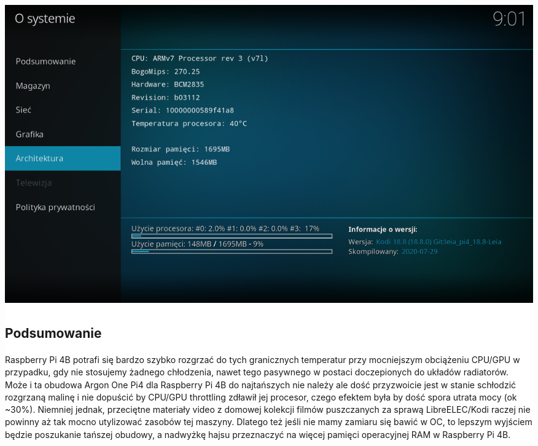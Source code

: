 ![argon-one-pi4-raspberry-pi-libreelec-kodi-status-temp](/img/2020/08/010-argon-one-pi4-raspberry-pi-libreelec-kodi-status-temp.png#huge)

## Podsumowanie

Raspberry Pi 4B potrafi się bardzo szybko rozgrzać do tych granicznych temperatur przy mocniejszym
obciążeniu CPU/GPU w przypadku, gdy nie stosujemy żadnego chłodzenia, nawet tego pasywnego w
postaci doczepionych do układów radiatorów. Może i ta obudowa Argon One Pi4 dla Raspberry Pi 4B do
najtańszych nie należy ale dość przyzwoicie jest w stanie schłodzić rozgrzaną malinę i nie dopuścić
by CPU/GPU throttling zdławił jej procesor, czego efektem była by dość spora utrata mocy (ok ~30%).
Niemniej jednak, przeciętne materiały video z domowej kolekcji filmów puszczanych za sprawą
LibreELEC/Kodi raczej nie powinny aż tak mocno utylizować zasobów tej maszyny. Dlatego też jeśli
nie mamy zamiaru się bawić w OC, to lepszym wyjściem będzie poszukanie tańszej obudowy, a nadwyżkę
hajsu przeznaczyć na więcej pamięci operacyjnej RAM w Raspberry Pi 4B.


[1]: https://botland.com.pl/pl/moduly-i-zestawy-raspberry-pi-4b/14646-raspberry-pi-4-model-b-wifi-dualband-bluetooth-2gb-ram-15ghz-765756931175.html
[2]: https://botland.com.pl/pl/obudowy-do-raspberry-pi-4b/15391-obudowa-do-raspberry-pi-4b-aluminiowa-z-wentylatorem-argon-one-szara.html
[3]: https://www.raspberrypi.org/downloads/raspberry-pi-os/
[4]: https://libreelec.tv/
[5]: https://download.argon40.com/argonone-setup-libreelec.sh
[6]: https://www.argon40.com/learn/index.php/2020/03/10/argon-one-installation-guide-for-libreelec/
[7]: https://www.raspberrypi.org/documentation/raspbian/applications/vcgencmd.md
[8]: https://www.raspberrypi.org/blog/thermal-testing-raspberry-pi-4/
[9]: https://en.wikipedia.org/wiki/SquashFS
[10]: https://www.raspberrypi.org/documentation/configuration/config-txt/
[11]: https://en.wikipedia.org/wiki/Universal_asynchronous_receiver-transmitter
[12]: https://en.wikipedia.org/wiki/I%C2%B2C
[13]: https://libreelec.tv/2021/08/26/libreelec-matrix-10-0/
[14]: https://forum.libreelec.tv/thread/23933-argon40-case-python-script-for-fan-control-problem-with-le-10-beta/?postID=155141#post155141
